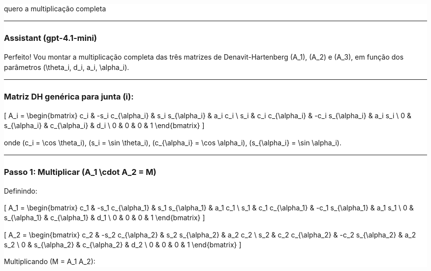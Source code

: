 quero a multiplicação completa


---

### Assistant (gpt-4.1-mini)

Perfeito! Vou montar a multiplicação completa das três matrizes de Denavit-Hartenberg \(A_1\), \(A_2\) e \(A_3\), em função dos parâmetros \(\theta_i, d_i, a_i, \alpha_i\).

---

### Matriz DH genérica para junta \(i\):

\[
A_i =
\begin{bmatrix}
c_i & -s_i c_{\alpha_i} & s_i s_{\alpha_i} & a_i c_i \\
s_i & c_i c_{\alpha_i} & -c_i s_{\alpha_i} & a_i s_i \\
0 & s_{\alpha_i} & c_{\alpha_i} & d_i \\
0 & 0 & 0 & 1
\end{bmatrix}
\]

onde \(c_i = \cos \theta_i\), \(s_i = \sin \theta_i\), \(c_{\alpha_i} = \cos \alpha_i\), \(s_{\alpha_i} = \sin \alpha_i\).

---

### Passo 1: Multiplicar \(A_1 \cdot A_2 = M\)

Definindo:

\[
A_1 =
\begin{bmatrix}
c_1 & -s_1 c_{\alpha_1} & s_1 s_{\alpha_1} & a_1 c_1 \\
s_1 & c_1 c_{\alpha_1} & -c_1 s_{\alpha_1} & a_1 s_1 \\
0 & s_{\alpha_1} & c_{\alpha_1} & d_1 \\
0 & 0 & 0 & 1
\end{bmatrix}
\]

\[
A_2 =
\begin{bmatrix}
c_2 & -s_2 c_{\alpha_2} & s_2 s_{\alpha_2} & a_2 c_2 \\
s_2 & c_2 c_{\alpha_2} & -c_2 s_{\alpha_2} & a_2 s_2 \\
0 & s_{\alpha_2} & c_{\alpha_2} & d_2 \\
0 & 0 & 0 & 1
\end{bmatrix}
\]

Multiplicando \(M = A_1 A_2\):

